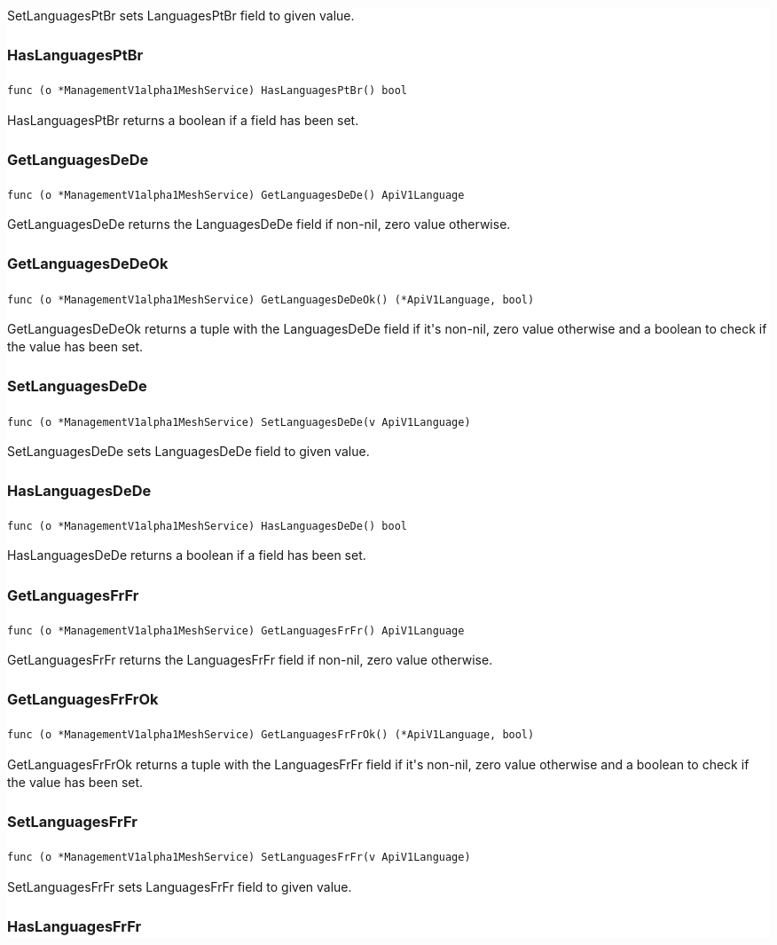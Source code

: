 SetLanguagesPtBr sets LanguagesPtBr field to given value.

### HasLanguagesPtBr

`func (o *ManagementV1alpha1MeshService) HasLanguagesPtBr() bool`

HasLanguagesPtBr returns a boolean if a field has been set.

### GetLanguagesDeDe

`func (o *ManagementV1alpha1MeshService) GetLanguagesDeDe() ApiV1Language`

GetLanguagesDeDe returns the LanguagesDeDe field if non-nil, zero value otherwise.

### GetLanguagesDeDeOk

`func (o *ManagementV1alpha1MeshService) GetLanguagesDeDeOk() (*ApiV1Language, bool)`

GetLanguagesDeDeOk returns a tuple with the LanguagesDeDe field if it's non-nil, zero value otherwise
and a boolean to check if the value has been set.

### SetLanguagesDeDe

`func (o *ManagementV1alpha1MeshService) SetLanguagesDeDe(v ApiV1Language)`

SetLanguagesDeDe sets LanguagesDeDe field to given value.

### HasLanguagesDeDe

`func (o *ManagementV1alpha1MeshService) HasLanguagesDeDe() bool`

HasLanguagesDeDe returns a boolean if a field has been set.

### GetLanguagesFrFr

`func (o *ManagementV1alpha1MeshService) GetLanguagesFrFr() ApiV1Language`

GetLanguagesFrFr returns the LanguagesFrFr field if non-nil, zero value otherwise.

### GetLanguagesFrFrOk

`func (o *ManagementV1alpha1MeshService) GetLanguagesFrFrOk() (*ApiV1Language, bool)`

GetLanguagesFrFrOk returns a tuple with the LanguagesFrFr field if it's non-nil, zero value otherwise
and a boolean to check if the value has been set.

### SetLanguagesFrFr

`func (o *ManagementV1alpha1MeshService) SetLanguagesFrFr(v ApiV1Language)`

SetLanguagesFrFr sets LanguagesFrFr field to given value.

### HasLanguagesFrFr
